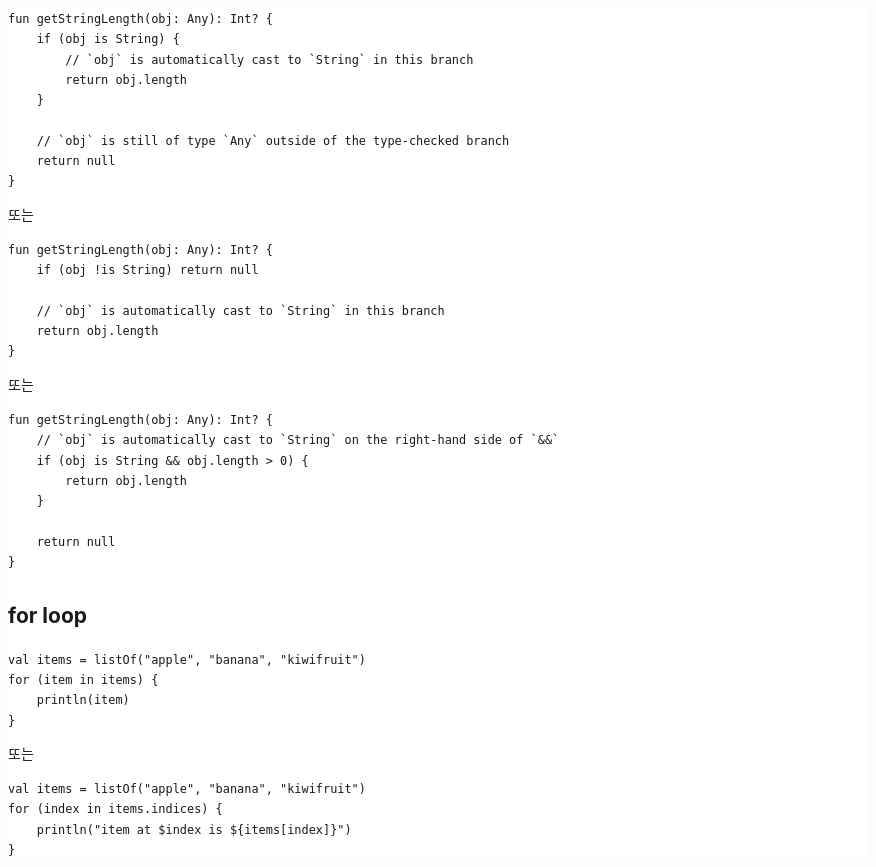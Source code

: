  
```
fun getStringLength(obj: Any): Int? {
    if (obj is String) {
        // `obj` is automatically cast to `String` in this branch
        return obj.length
    }

    // `obj` is still of type `Any` outside of the type-checked branch
    return null
}
```

또는

```
fun getStringLength(obj: Any): Int? {
    if (obj !is String) return null

    // `obj` is automatically cast to `String` in this branch
    return obj.length
}
```

또는


```
fun getStringLength(obj: Any): Int? {
    // `obj` is automatically cast to `String` on the right-hand side of `&&`
    if (obj is String && obj.length > 0) {
        return obj.length
    }

    return null
}
```


## for loop

```
val items = listOf("apple", "banana", "kiwifruit") 
for (item in items) { 
    println(item) 
} 
```

또는

```
val items = listOf("apple", "banana", "kiwifruit") 
for (index in items.indices) { 
    println("item at $index is ${items[index]}") 
}
``` 
